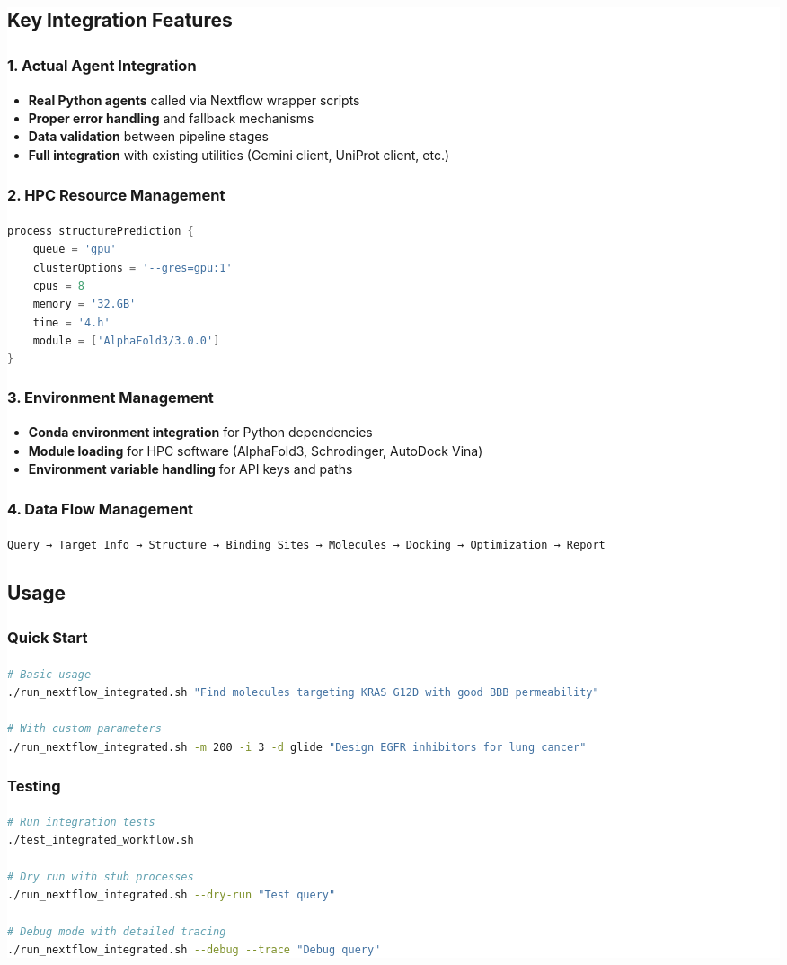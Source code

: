 ## Key Integration Features

### 1. Actual Agent Integration
- **Real Python agents** called via Nextflow wrapper scripts
- **Proper error handling** and fallback mechanisms
- **Data validation** between pipeline stages
- **Full integration** with existing utilities (Gemini client, UniProt client, etc.)

### 2. HPC Resource Management
```groovy
process structurePrediction {
    queue = 'gpu'
    clusterOptions = '--gres=gpu:1'
    cpus = 8
    memory = '32.GB'
    time = '4.h'
    module = ['AlphaFold3/3.0.0']
}
```

### 3. Environment Management
- **Conda environment integration** for Python dependencies
- **Module loading** for HPC software (AlphaFold3, Schrodinger, AutoDock Vina)
- **Environment variable handling** for API keys and paths

### 4. Data Flow Management
```
Query → Target Info → Structure → Binding Sites → Molecules → Docking → Optimization → Report
```

## Usage

### Quick Start
```bash
# Basic usage
./run_nextflow_integrated.sh "Find molecules targeting KRAS G12D with good BBB permeability"

# With custom parameters
./run_nextflow_integrated.sh -m 200 -i 3 -d glide "Design EGFR inhibitors for lung cancer"
```

### Testing
```bash
# Run integration tests
./test_integrated_workflow.sh

# Dry run with stub processes
./run_nextflow_integrated.sh --dry-run "Test query"

# Debug mode with detailed tracing
./run_nextflow_integrated.sh --debug --trace "Debug query"
```
